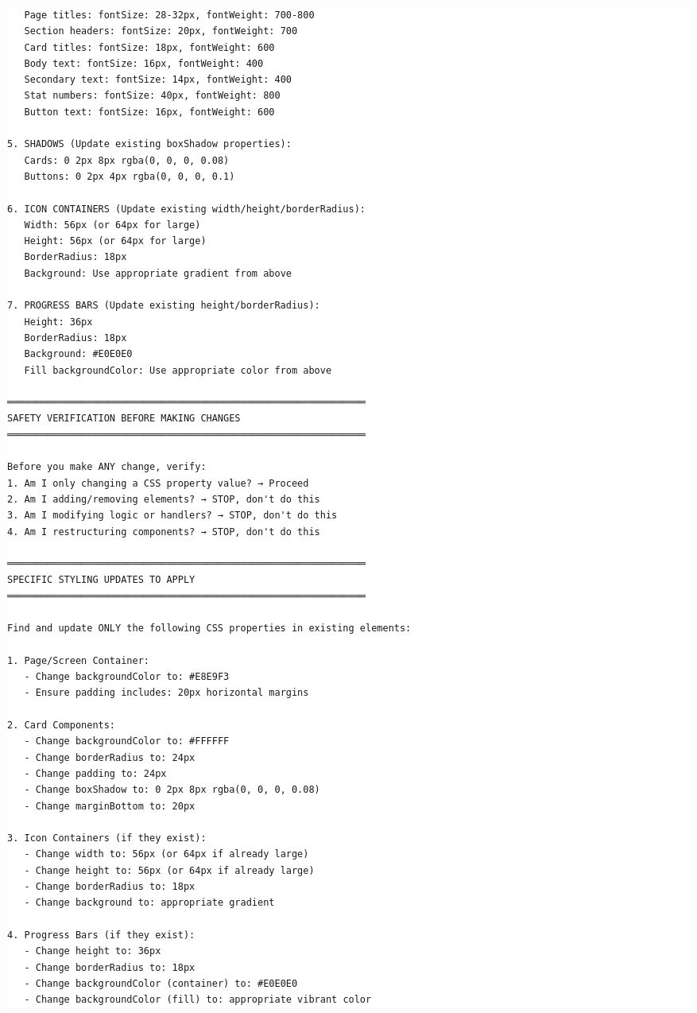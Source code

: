```
   Page titles: fontSize: 28-32px, fontWeight: 700-800
   Section headers: fontSize: 20px, fontWeight: 700
   Card titles: fontSize: 18px, fontWeight: 600
   Body text: fontSize: 16px, fontWeight: 400
   Secondary text: fontSize: 14px, fontWeight: 400
   Stat numbers: fontSize: 40px, fontWeight: 800
   Button text: fontSize: 16px, fontWeight: 600

5. SHADOWS (Update existing boxShadow properties):
   Cards: 0 2px 8px rgba(0, 0, 0, 0.08)
   Buttons: 0 2px 4px rgba(0, 0, 0, 0.1)

6. ICON CONTAINERS (Update existing width/height/borderRadius):
   Width: 56px (or 64px for large)
   Height: 56px (or 64px for large)
   BorderRadius: 18px
   Background: Use appropriate gradient from above

7. PROGRESS BARS (Update existing height/borderRadius):
   Height: 36px
   BorderRadius: 18px
   Background: #E0E0E0
   Fill backgroundColor: Use appropriate color from above

═══════════════════════════════════════════════════════════════
SAFETY VERIFICATION BEFORE MAKING CHANGES
═══════════════════════════════════════════════════════════════

Before you make ANY change, verify:
1. Am I only changing a CSS property value? → Proceed
2. Am I adding/removing elements? → STOP, don't do this
3. Am I modifying logic or handlers? → STOP, don't do this
4. Am I restructuring components? → STOP, don't do this

═══════════════════════════════════════════════════════════════
SPECIFIC STYLING UPDATES TO APPLY
═══════════════════════════════════════════════════════════════

Find and update ONLY the following CSS properties in existing elements:

1. Page/Screen Container:
   - Change backgroundColor to: #E8E9F3
   - Ensure padding includes: 20px horizontal margins

2. Card Components:
   - Change backgroundColor to: #FFFFFF
   - Change borderRadius to: 24px
   - Change padding to: 24px
   - Change boxShadow to: 0 2px 8px rgba(0, 0, 0, 0.08)
   - Change marginBottom to: 20px

3. Icon Containers (if they exist):
   - Change width to: 56px (or 64px if already large)
   - Change height to: 56px (or 64px if already large)
   - Change borderRadius to: 18px
   - Change background to: appropriate gradient

4. Progress Bars (if they exist):
   - Change height to: 36px
   - Change borderRadius to: 18px
   - Change backgroundColor (container) to: #E0E0E0
   - Change backgroundColor (fill) to: appropriate vibrant color

```